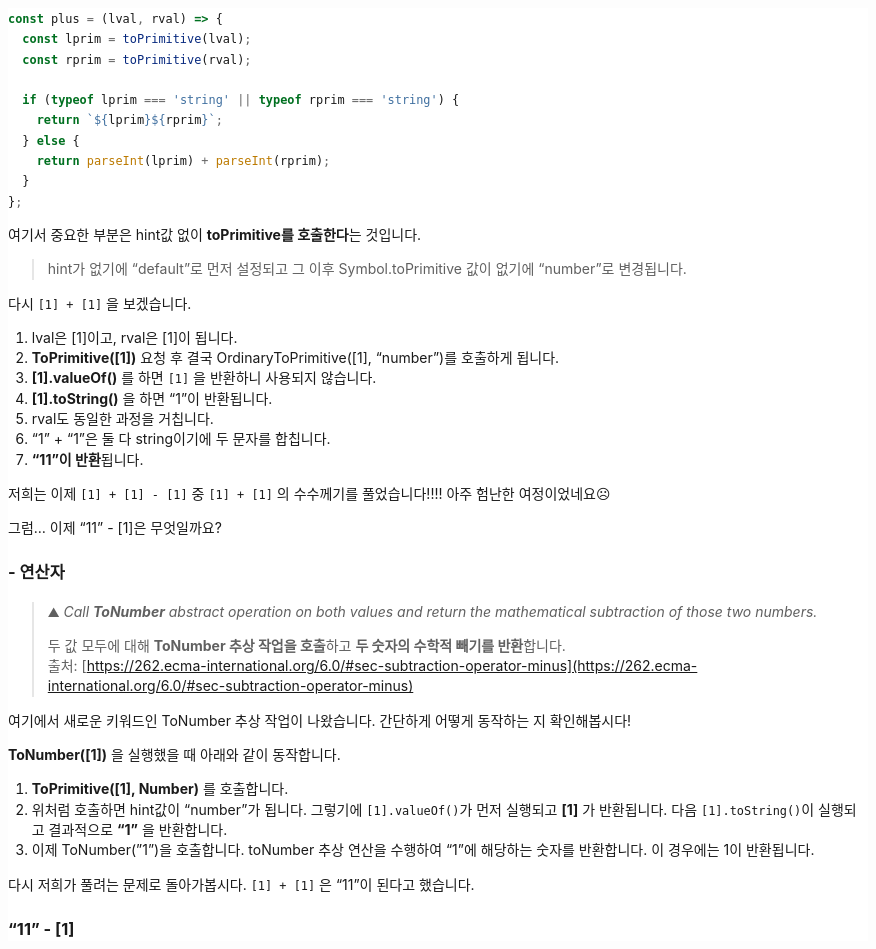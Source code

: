 ```jsx
const plus = (lval, rval) => {
  const lprim = toPrimitive(lval);
  const rprim = toPrimitive(rval);

  if (typeof lprim === 'string' || typeof rprim === 'string') {
    return `${lprim}${rprim}`;
  } else {
    return parseInt(lprim) + parseInt(rprim);
  }
};
```

여기서 중요한 부분은 hint값 없이 **toPrimitive를 호출한다**는 것입니다.

> hint가 없기에 “default”로 먼저 설정되고 그 이후 Symbol.toPrimitive 값이 없기에 “number”로 변경됩니다.

다시 `[1] + [1]` 을 보겠습니다.

1. lval은 [1]이고, rval은 [1]이 됩니다.
2. **ToPrimitive([1])** 요청 후 결국 OrdinaryToPrimitive([1], “number”)를 호출하게 됩니다.
3. **[1].valueOf()** 를 하면 `[1]` 을 반환하니 사용되지 않습니다.
4. **[1].toString()** 을 하면 “1”이 반환됩니다.
5. rval도 동일한 과정을 거칩니다.
6. “1” + “1”은 둘 다 string이기에 두 문자를 합칩니다.
7. **“11”이 반환**됩니다.

저희는 이제 `[1] + [1] - [1]` 중 `[1] + [1]` 의 수수께기를 풀었습니다!!!!
아주 험난한 여정이었네요☹️

그럼… 이제 “11” - [1]은 무엇일까요?

### - 연산자

> ⛰️ _Call **ToNumber** abstract operation on both values and return the mathematical subtraction of those two numbers._
>
> 두 값 모두에 대해 **ToNumber 추상 작업을 호출**하고 **두 숫자의 수학적 빼기를 반환**합니다.  
> 출처: [https://262.ecma-international.org/6.0/#sec-subtraction-operator-minus](https://262.ecma-international.org/6.0/#sec-subtraction-operator-minus)

여기에서 새로운 키워드인 ToNumber 추상 작업이 나왔습니다.
간단하게 어떻게 동작하는 지 확인해봅시다!

**ToNumber([1])** 을 실행했을 때 아래와 같이 동작합니다.

1. **ToPrimitive([1], Number)** 를 호출합니다.
2. 위처럼 호출하면 hint값이 “number”가 됩니다. 그렇기에 `[1].valueOf()`가 먼저 실행되고 **[1]** 가 반환됩니다. 다음 `[1].toString()`이 실행되고 결과적으로 **“1”** 을 반환합니다.
3. 이제 ToNumber(”1”)을 호출합니다. toNumber 추상 연산을 수행하여 “1”에 해당하는 숫자를 반환합니다.
   이 경우에는 1이 반환됩니다.

다시 저희가 풀려는 문제로 돌아가봅시다.
`[1] + [1]` 은 “11”이 된다고 했습니다.

### “11” - [1]
